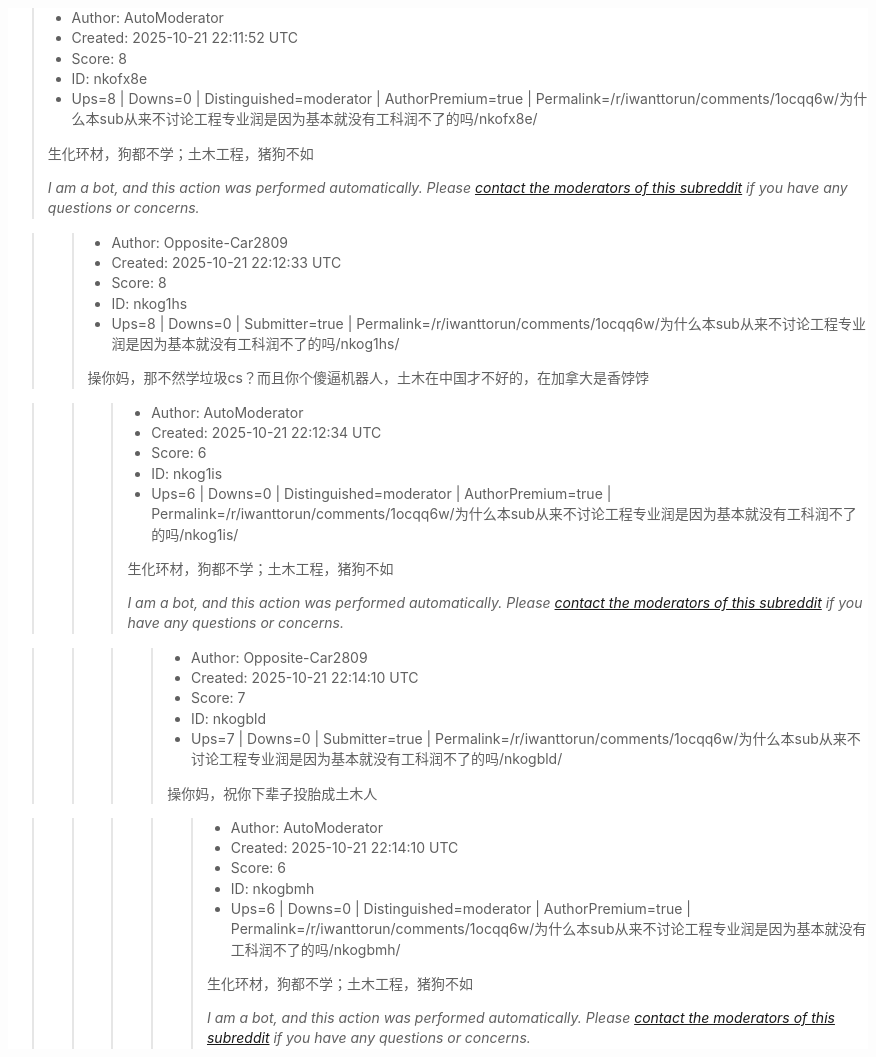 > - Author: AutoModerator
> - Created: 2025-10-21 22:11:52 UTC
> - Score: 8
> - ID: nkofx8e
> - Ups=8 | Downs=0 | Distinguished=moderator | AuthorPremium=true | Permalink=/r/iwanttorun/comments/1ocqq6w/为什么本sub从来不讨论工程专业润是因为基本就没有工科润不了的吗/nkofx8e/
>
> 生化环材，狗都不学；土木工程，猪狗不如
> 
> *I am a bot, and this action was performed automatically. Please [contact the moderators of this subreddit](/message/compose/?to=/r/iwanttorun) if you have any questions or concerns.*

>> - Author: Opposite-Car2809
>> - Created: 2025-10-21 22:12:33 UTC
>> - Score: 8
>> - ID: nkog1hs
>> - Ups=8 | Downs=0 | Submitter=true | Permalink=/r/iwanttorun/comments/1ocqq6w/为什么本sub从来不讨论工程专业润是因为基本就没有工科润不了的吗/nkog1hs/
>>
>> 操你妈，那不然学垃圾cs？而且你个傻逼机器人，土木在中国才不好的，在加拿大是香饽饽

>>> - Author: AutoModerator
>>> - Created: 2025-10-21 22:12:34 UTC
>>> - Score: 6
>>> - ID: nkog1is
>>> - Ups=6 | Downs=0 | Distinguished=moderator | AuthorPremium=true | Permalink=/r/iwanttorun/comments/1ocqq6w/为什么本sub从来不讨论工程专业润是因为基本就没有工科润不了的吗/nkog1is/
>>>
>>> 生化环材，狗都不学；土木工程，猪狗不如
>>> 
>>> *I am a bot, and this action was performed automatically. Please [contact the moderators of this subreddit](/message/compose/?to=/r/iwanttorun) if you have any questions or concerns.*

>>>> - Author: Opposite-Car2809
>>>> - Created: 2025-10-21 22:14:10 UTC
>>>> - Score: 7
>>>> - ID: nkogbld
>>>> - Ups=7 | Downs=0 | Submitter=true | Permalink=/r/iwanttorun/comments/1ocqq6w/为什么本sub从来不讨论工程专业润是因为基本就没有工科润不了的吗/nkogbld/
>>>>
>>>> 操你妈，祝你下辈子投胎成土木人

>>>>> - Author: AutoModerator
>>>>> - Created: 2025-10-21 22:14:10 UTC
>>>>> - Score: 6
>>>>> - ID: nkogbmh
>>>>> - Ups=6 | Downs=0 | Distinguished=moderator | AuthorPremium=true | Permalink=/r/iwanttorun/comments/1ocqq6w/为什么本sub从来不讨论工程专业润是因为基本就没有工科润不了的吗/nkogbmh/
>>>>>
>>>>> 生化环材，狗都不学；土木工程，猪狗不如
>>>>> 
>>>>> *I am a bot, and this action was performed automatically. Please [contact the moderators of this subreddit](/message/compose/?to=/r/iwanttorun) if you have any questions or concerns.*
